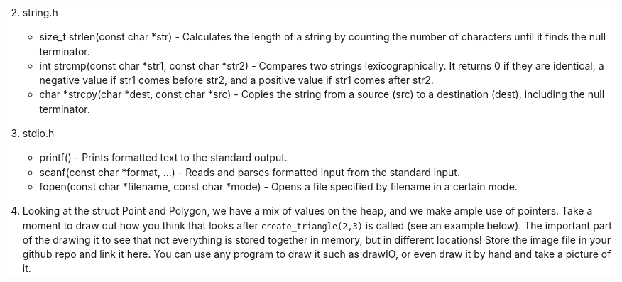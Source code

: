    2. string.h
      * size_t strlen(const char *str) - Calculates the length of a string by counting the number of characters until it finds the null terminator.
      * int strcmp(const char *str1, const char *str2) - Compares two strings lexicographically. It returns 0 if they are identical, a negative value if str1 comes before str2, and a positive value if str1 comes after str2.
      * char *strcpy(char *dest, const char *src) - Copies the string from a source (src) to a destination (dest), including the null terminator.
 
   3. stdio.h 
      * printf() - Prints formatted text to the standard output.
      * scanf(const char *format, ...) - Reads and parses formatted input from the standard input. 
      * fopen(const char *filename, const char *mode) - Opens a file specified by filename in a certain mode. 
 

10. Looking at the struct Point and Polygon, we have a mix of values on the heap, and we make ample use of pointers. Take a moment to draw out how you think that looks after `create_triangle(2,3)` is called (see an example below). The important part of the drawing it to see that not everything is stored together in memory, but in different locations! Store the image file in your github repo and link it here. You can use any program to draw it such as [drawIO](https://app.diagrams.net/), or even draw it by hand and take a picture of it. 